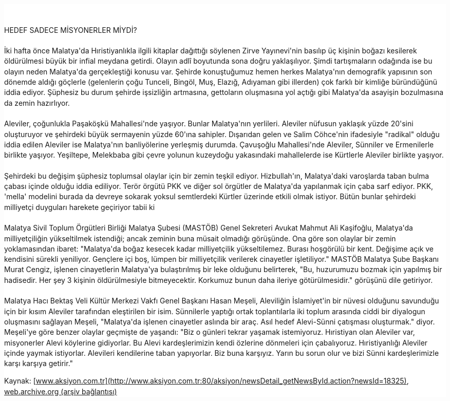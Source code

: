    <br/>
   <br/>
   HEDEF SADECE MİSYONERLER MİYDİ?
   <br/>
   <br/>
   İki hafta önce Malatya'da Hıristiyanlıkla ilgili kitaplar dağıttığı söylenen Zirve Yayınevi'nin basılıp üç kişinin boğazı kesilerek öldürülmesi büyük bir infial meydana getirdi. Olayın adlî boyutunda sona doğru yaklaşılıyor. Şimdi tartışmaların odağında ise bu olayın neden Malatya'da gerçekleştiği konusu var. Şehirde konuştuğumuz hemen herkes Malatya'nın demografik yapısının son dönemde aldığı göçlerle (gelenlerin çoğu Tunceli, Bingöl, Muş, Elazığ, Adıyaman gibi illerden) çok farklı bir kimliğe büründüğünü iddia ediyor. Şüphesiz bu durum şehirde işsizliğin artmasına, gettoların oluşmasına yol açtığı gibi Malatya'da asayişin bozulmasına da zemin hazırlıyor.
   <br/>
   <br/>
   Aleviler, çoğunlukla Paşaköşkü Mahallesi'nde yaşıyor. Bunlar Malatya'nın yerlileri. Aleviler nüfusun yaklaşık yüzde 20'sini oluşturuyor ve şehirdeki büyük sermayenin yüzde 60'ına sahipler. Dışarıdan gelen ve Salim Cöhce'nin ifadesiyle "radikal" olduğu iddia edilen Aleviler ise Malatya'nın banliyölerine yerleşmiş durumda. Çavuşoğlu Mahallesi'nde Aleviler, Sünniler ve Ermenilerle birlikte yaşıyor. Yeşiltepe, Melekbaba gibi çevre yolunun kuzeydoğu yakasındaki mahallelerde ise Kürtlerle Aleviler birlikte yaşıyor.
   <br/>
   <br/>
   Şehirdeki bu değişim şüphesiz toplumsal olaylar için bir zemin teşkil ediyor. Hizbullah'ın, Malatya'daki varoşlarda taban bulma çabası içinde olduğu iddia ediliyor. Terör örgütü PKK ve diğer sol örgütler de Malatya'da yapılanmak için çaba sarf ediyor. PKK, 'mella' modelini burada da devreye sokarak yoksul semtlerdeki Kürtler üzerinde etkili olmak istiyor. Bütün bunlar şehirdeki milliyetçi duyguları harekete geçiriyor tabii ki
   <br/>
   <br/>
   Malatya Sivil Toplum Örgütleri Birliği Malatya Şubesi (MASTÖB) Genel Sekreteri Avukat Mahmut Ali Kaşifoğlu, Malatya'da milliyetçiliğin yükseltilmek istendiği; ancak zeminin buna müsait olmadığı görüşünde. Ona göre son olaylar bir zemin yoklamasından ibaret: "Malatya'da boğaz kesecek kadar milliyetçilik yükseltilemez. Burası hoşgörülü bir kent. Değişime açık ve kendisini sürekli yeniliyor. Gençlere içi boş, lümpen bir milliyetçilik verilerek cinayetler işletiliyor." MASTÖB Malatya Şube Başkanı Murat Cengiz, işlenen cinayetlerin Malatya'ya bulaştırılmış bir leke olduğunu belirterek, "Bu, huzurumuzu bozmak için yapılmış bir hadisedir. Her şey 3 kişinin öldürülmesiyle bitmeyecektir. Korkumuz bunun daha ileriye götürülmesidir." görüşünü dile getiriyor.
   <br/>
   <br/>
   Malatya Hacı Bektaş Veli Kültür Merkezi Vakfı Genel Başkanı Hasan Meşeli, Aleviliğin İslamiyet'in bir nüvesi olduğunu savunduğu için bir kısım Aleviler tarafından eleştirilen bir isim. Sünnilerle yaptığı ortak toplantılarla iki toplum arasında ciddi bir diyalogun oluşmasını sağlayan Meşeli, "Malatya'da işlenen cinayetler aslında bir araç. Asıl hedef Alevi-Sünni çatışması oluşturmak." diyor. Meşeli'ye göre benzer olaylar geçmişte de yaşandı: "Biz o günleri tekrar yaşamak istemiyoruz. Hıristiyan olan Aleviler var, misyonerler Alevi köylerine gidiyorlar. Bu Alevi kardeşlerimizin kendi özlerine dönmeleri için çabalıyoruz. Hıristiyanlığı Aleviler içinde yaymak istiyorlar. Alevileri kendilerine taban yapıyorlar. Biz buna karşıyız. Yarın bu sorun olur ve bizi Sünni kardeşlerimizle karşı karşıya getirir."
   <br/>
  </font>
 </div>
 <div>
 </div>
 <div>
 </div>
</div>


Kaynak: [www.aksiyon.com.tr](http://www.aksiyon.com.tr:80/aksiyon/newsDetail_getNewsById.action?newsId=18325), [web.archive.org (arşiv bağlantısı)](http://web.archive.org/web/20120623213133/http://www.aksiyon.com.tr:80/aksiyon/newsDetail_getNewsById.action?newsId=18325)
